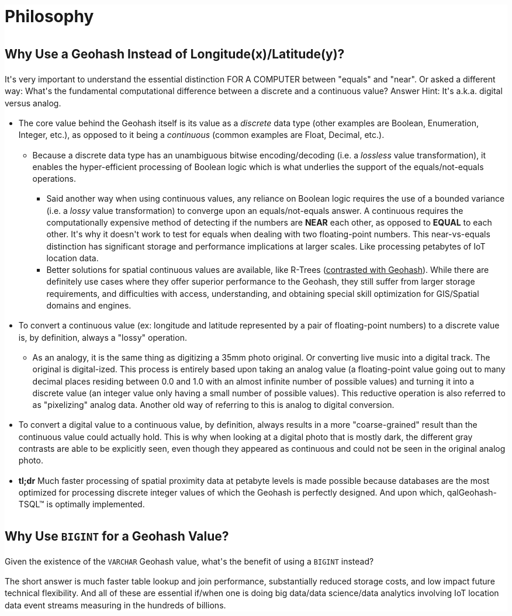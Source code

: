 # Philosophy

## Why Use a Geohash Instead of Longitude(x)/Latitude(y)?

It's very important to understand the essential distinction FOR A COMPUTER between "equals" and "near". Or asked a different way: What's the fundamental computational difference between a discrete and a continuous value? Answer Hint: It's a.k.a. digital versus analog.

- The core value behind the Geohash itself is its value as a *discrete* data type (other examples are Boolean, Enumeration, Integer, etc.), as opposed to it being a *continuous* (common examples are Float, Decimal, etc.).

  - Because a discrete data type has an unambiguous bitwise encoding/decoding (i.e. a *lossless* value transformation), it enables the hyper-efficient processing of Boolean logic which is what underlies the support of the equals/not-equals operations.

    - Said another way when using continuous values, any reliance on Boolean logic requires the use of a bounded variance (i.e. a *lossy* value transformation) to converge upon an equals/not-equals answer. A continuous requires the computationally expensive method of detecting if the numbers are **NEAR** each other, as opposed to **EQUAL** to each other. It's why it doesn't work to test for equals when dealing with two floating-point numbers. This near-vs-equals distinction has significant storage and performance implications at larger scales. Like processing petabytes of IoT location data.
    - Better solutions for spatial continuous values are available, like R-Trees ([contrasted with Geohash](https://gis.stackexchange.com/a/108715/60769])). While there are definitely use cases where they offer superior performance to the Geohash, they still suffer from larger storage requirements, and difficulties with access, understanding, and obtaining special skill optimization for GIS/Spatial domains and engines.

- To convert a continuous value (ex: longitude and latitude represented by a pair of floating-point numbers) to a discrete value is, by definition, always a "lossy" operation.

  - As an analogy, it is the same thing as digitizing a 35mm photo original. Or converting live music into a digital track. The original is digital-ized. This process is entirely based upon taking an analog value (a floating-point value going out to many decimal places residing between 0.0 and 1.0 with an almost infinite number of possible values) and turning it into a discrete value (an integer value only having a small number of possible values). This reductive operation is also referred to as "pixelizing" analog data. Another old way of referring to this is analog to digital conversion.

- To convert a digital value to a continuous value, by definition, always results in a more "coarse-grained" result than the continuous value could actually hold. This is why when looking at a digital photo that is mostly dark, the different gray contrasts are able to be explicitly seen, even though they appeared as continuous and could not be seen in the original analog photo.

- **tl;dr** Much faster processing of spatial proximity data at petabyte levels is made possible because databases are the most optimized for processing discrete integer values of which the Geohash is perfectly designed. And upon which, qalGeohash-TSQL™ is optimally implemented.

## Why Use `BIGINT` for a Geohash Value?

Given the existence of the `VARCHAR` Geohash value, what's the benefit of using a `BIGINT` instead?

The short answer is much faster table lookup and join performance, substantially reduced storage costs, and low impact future technical flexibility. And all of these are essential if/when one is doing big data/data science/data analytics involving IoT location data event streams measuring in the hundreds of billions.
